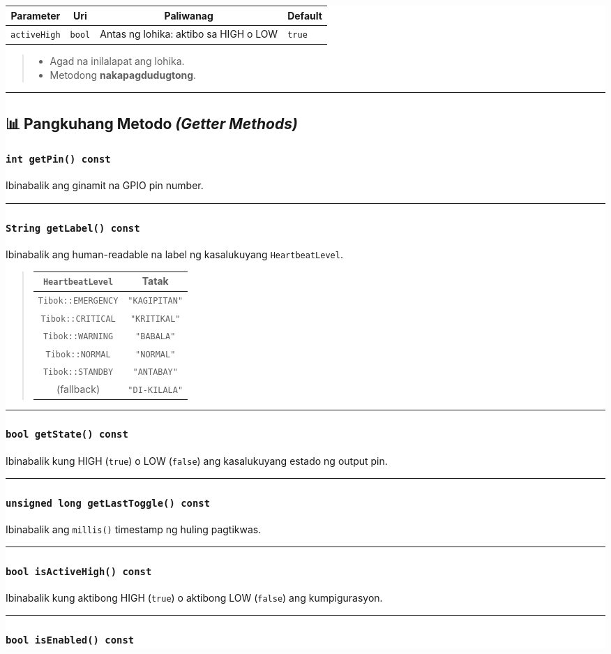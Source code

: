 | Parameter | Uri | Paliwanag | Default |
|----------|-----|----|-------|
| `activeHigh` | `bool` | Antas ng lohika: aktibo sa HIGH o LOW | `true` |

</center>

> - Agad na inilalapat ang lohika.
> - Metodong **nakapagdudugtong**.

---

## 📊 Pangkuhang Metodo *(Getter Methods)*

### `int getPin() const`

Ibinabalik ang ginamit na GPIO pin number.

---

### `String getLabel() const`

Ibinabalik ang human-readable na label ng kasalukuyang `HeartbeatLevel`.

> | `HeartbeatLevel` | Tatak |
> | :---: | :---: |
> | `Tibok::EMERGENCY` | `"KAGIPITAN"` |
> | `Tibok::CRITICAL`  | `"KRITIKAL"`  |
> | `Tibok::WARNING`   | `"BABALA"`    |
> | `Tibok::NORMAL`    | `"NORMAL"`    |
> | `Tibok::STANDBY`   | `"ANTABAY"`   |
> | (fallback)         | `"DI-KILALA"` |

---

### `bool getState() const`

Ibinabalik kung HIGH (`true`) o LOW (`false`) ang kasalukuyang estado ng output pin.

---

### `unsigned long getLastToggle() const`

Ibinabalik ang `millis()` timestamp ng huling pagtikwas.

---

### `bool isActiveHigh() const`
 
Ibinabalik kung aktibong HIGH (`true`) o aktibong LOW (`false`) ang kumpigurasyon.

---

### `bool isEnabled() const`
 